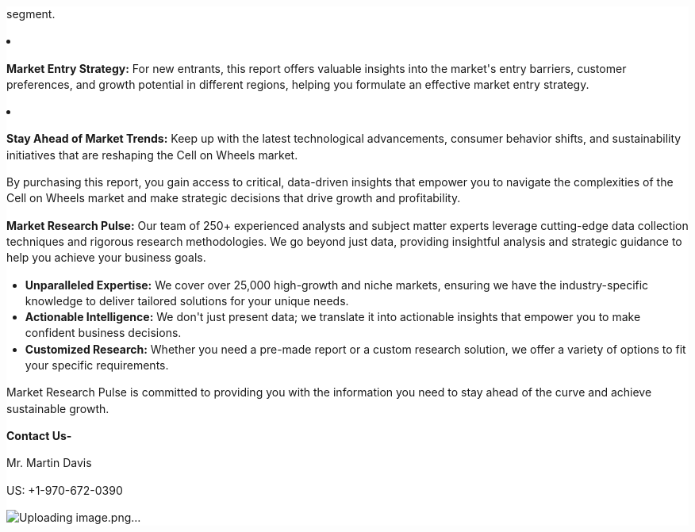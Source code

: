segment.</p></li><li><p><strong>Market Entry Strategy:</strong> For new entrants, this report offers valuable insights into the market's entry barriers, customer preferences, and growth potential in different regions, helping you formulate an effective market entry strategy.</p></li><li><p><strong>Stay Ahead of Market Trends:</strong> Keep up with the latest technological advancements, consumer behavior shifts, and sustainability initiatives that are reshaping the Cell on Wheels market.</p></li></ol><p>By purchasing this report, you gain access to critical, data-driven insights that empower you to navigate the complexities of the Cell on Wheels market and make strategic decisions that drive growth and profitability.</p><p><strong>Market Research Pulse:</strong>&nbsp;Our team of 250+ experienced analysts and subject matter experts leverage cutting-edge data collection techniques and rigorous research methodologies. We go beyond just data, providing insightful analysis and strategic guidance to help you achieve your business goals.</p><ul><li><strong>Unparalleled Expertise:</strong>&nbsp;We cover over 25,000 high-growth and niche markets, ensuring we have the industry-specific knowledge to deliver tailored solutions for your unique needs.</li><li><strong>Actionable Intelligence:</strong>&nbsp;We don't just present data; we translate it into actionable insights that empower you to make confident business decisions.</li><li><strong>Customized Research:</strong>&nbsp;Whether you need a pre-made report or a custom research solution, we offer a variety of options to fit your specific requirements.</li></ul><p>Market Research Pulse is committed to providing you with the information you need to stay ahead of the curve and achieve sustainable growth.</p><p><strong>Contact Us-</strong></p><p>Mr. Martin Davis</p><p>US: +1-970-672-0390</p>
![Uploading image.png…]()
